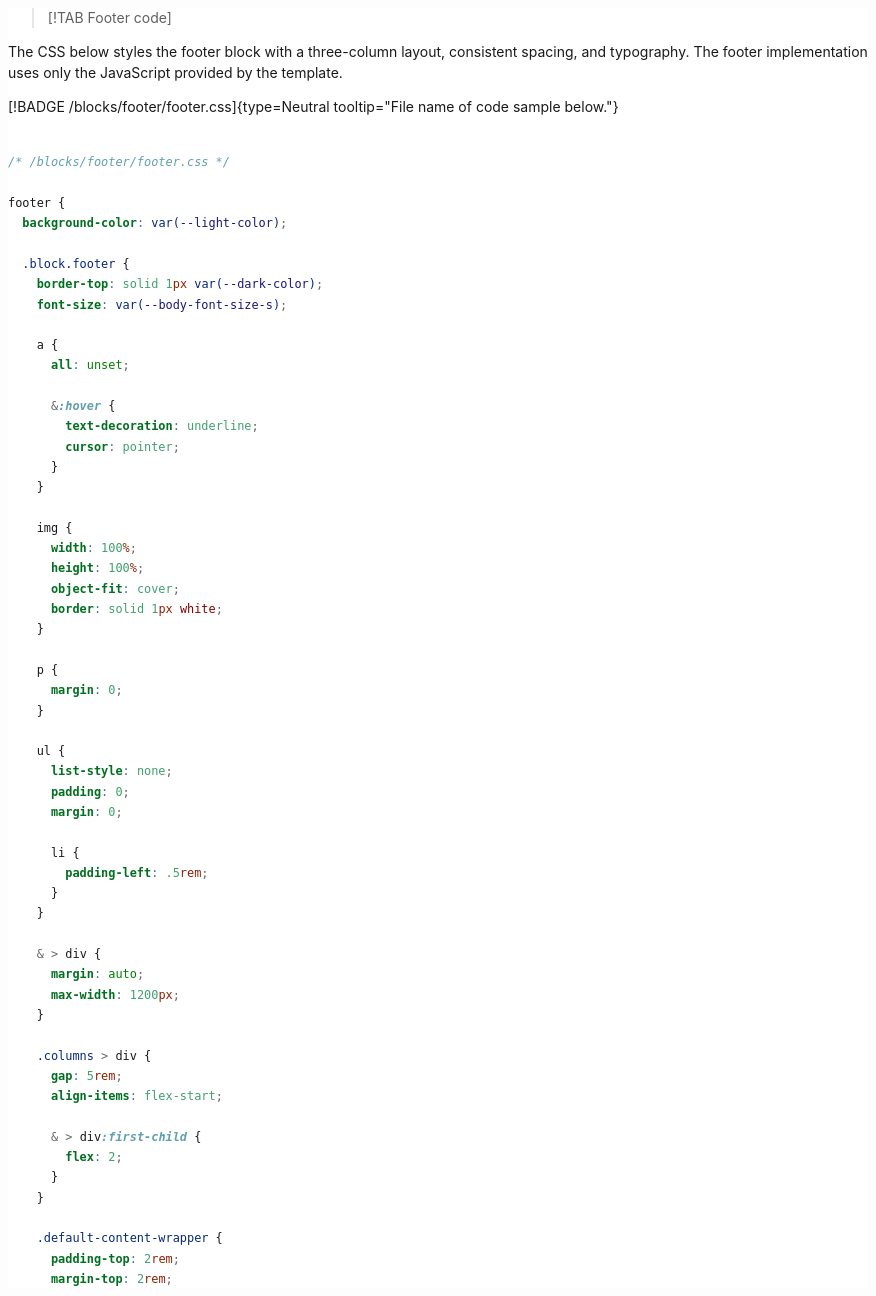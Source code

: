 >[!TAB Footer code]

The CSS below styles the footer block with a three-column layout, consistent spacing, and typography. The footer implementation uses only the JavaScript provided by the template.

[!BADGE /blocks/footer/footer.css]{type=Neutral tooltip="File name of code sample below."}

```css

/* /blocks/footer/footer.css */

footer {
  background-color: var(--light-color);

  .block.footer {
    border-top: solid 1px var(--dark-color);
    font-size: var(--body-font-size-s);

    a { 
      all: unset;
      
      &:hover {
        text-decoration: underline;
        cursor: pointer;
      }
    }

    img {
      width: 100%;
      height: 100%;
      object-fit: cover;
      border: solid 1px white;
    }

    p {
      margin: 0;
    }

    ul {
      list-style: none;
      padding: 0;
      margin: 0;

      li {
        padding-left: .5rem;
      }
    }

    & > div {
      margin: auto;
      max-width: 1200px;
    }

    .columns > div {
      gap: 5rem;
      align-items: flex-start;

      & > div:first-child {
        flex: 2;
      }
    }

    .default-content-wrapper {
      padding-top: 2rem;
      margin-top: 2rem;
```